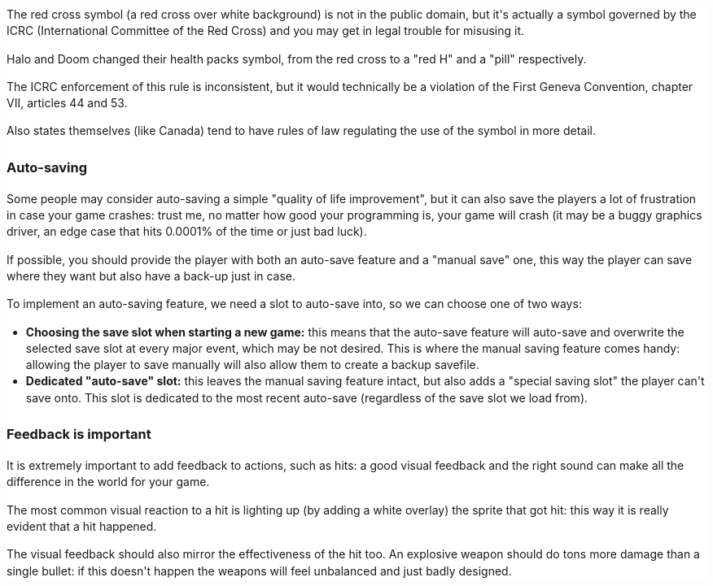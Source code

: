 The red cross symbol (a red cross over white background) is not in the public domain, but it's actually a symbol governed by the ICRC (International Committee of the Red Cross) and you may get in legal trouble for misusing it.

Halo and Doom changed their health packs symbol, from the red cross to a "red H" and a "pill" respectively.

The ICRC enforcement of this rule is inconsistent, but it would technically be a violation of the First Geneva Convention, chapter VII, articles 44 and 53.

Also states themselves (like Canada) tend to have rules of law regulating the use of the symbol in more detail.

### Auto-saving

Some people may consider auto-saving a simple "quality of life improvement", but it can also save the players a lot of frustration in case your game crashes: trust me, no matter how good your programming is, your game will crash (it may be a buggy graphics driver, an edge case that hits 0.0001% of the time or just bad luck).

If possible, you should provide the player with both an auto-save feature and a "manual save" one, this way the player can save where they want but also have a back-up just in case.

To implement an auto-saving feature, we need a slot to auto-save into, so we can choose one of two ways:

- **Choosing the save slot when starting a new game:** this means that the auto-save feature will auto-save and overwrite the selected save slot at every major event, which may be not desired. This is where the manual saving feature comes handy: allowing the player to save manually will also allow them to create a backup savefile.
- **Dedicated "auto-save" slot:** this leaves the manual saving feature intact, but also adds a "special saving slot" the player can't save onto. This slot is dedicated to the most recent auto-save (regardless of the save slot we load from).

### Feedback is important

It is extremely important to add feedback to actions, such as hits: a good visual feedback and the right sound can make all the difference in the world for your game.

The most common visual reaction to a hit is lighting up (by adding a white overlay) the sprite that got hit: this way it is really evident that a hit happened.

The visual feedback should also mirror the effectiveness of the hit too. An explosive weapon should do tons more damage than a single bullet: if this doesn't happen the weapons will feel unbalanced and just badly designed.
